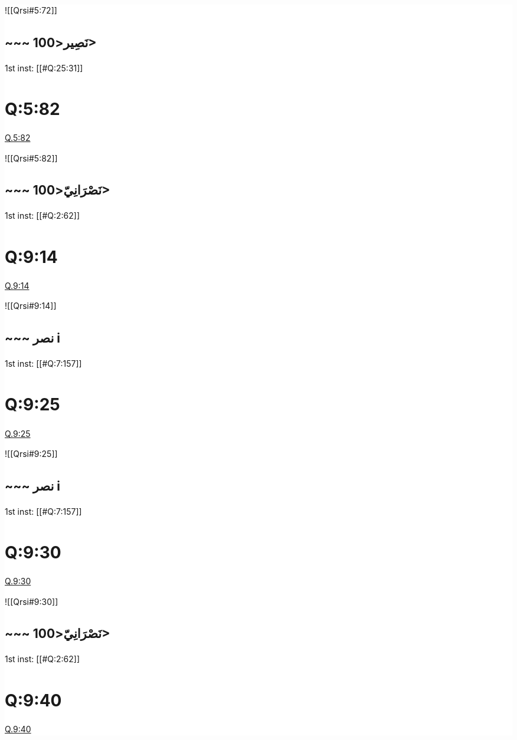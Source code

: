 ![[Qrsi#5:72]]

## ~~~ نَصِير<100>
1st inst: [[#Q:25:31]]


# Q:5:82
[Q.5:82](https://quran.com/5:82/tafsirs/ar-tafsir-al-tabari)

![[Qrsi#5:82]]

## ~~~ نَصْرَانِيّ<100>
1st inst: [[#Q:2:62]]


# Q:9:14
[Q.9:14](https://quran.com/9:14/tafsirs/ar-tafsir-al-tabari)

![[Qrsi#9:14]]

## ~~~ نصر i
1st inst: [[#Q:7:157]]


# Q:9:25
[Q.9:25](https://quran.com/9:25/tafsirs/ar-tafsir-al-tabari)

![[Qrsi#9:25]]

## ~~~ نصر i
1st inst: [[#Q:7:157]]


# Q:9:30
[Q.9:30](https://quran.com/9:30/tafsirs/ar-tafsir-al-tabari)

![[Qrsi#9:30]]

## ~~~ نَصْرَانِيّ<100>
1st inst: [[#Q:2:62]]


# Q:9:40
[Q.9:40](https://quran.com/9:40/tafsirs/ar-tafsir-al-tabari)
